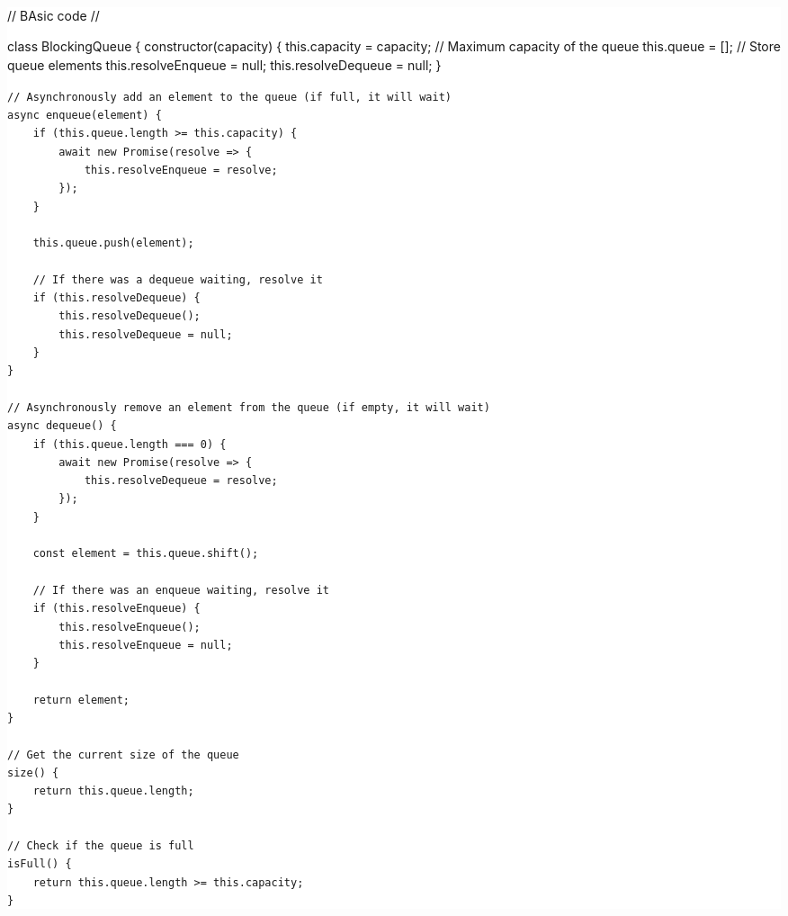 // BAsic code //

class BlockingQueue {
    constructor(capacity) {
        this.capacity = capacity; // Maximum capacity of the queue
        this.queue = [];          // Store queue elements
        this.resolveEnqueue = null;
        this.resolveDequeue = null;
    }

    // Asynchronously add an element to the queue (if full, it will wait)
    async enqueue(element) {
        if (this.queue.length >= this.capacity) {
            await new Promise(resolve => {
                this.resolveEnqueue = resolve;
            });
        }

        this.queue.push(element);

        // If there was a dequeue waiting, resolve it
        if (this.resolveDequeue) {
            this.resolveDequeue();
            this.resolveDequeue = null;
        }
    }

    // Asynchronously remove an element from the queue (if empty, it will wait)
    async dequeue() {
        if (this.queue.length === 0) {
            await new Promise(resolve => {
                this.resolveDequeue = resolve;
            });
        }

        const element = this.queue.shift();

        // If there was an enqueue waiting, resolve it
        if (this.resolveEnqueue) {
            this.resolveEnqueue();
            this.resolveEnqueue = null;
        }

        return element;
    }

    // Get the current size of the queue
    size() {
        return this.queue.length;
    }

    // Check if the queue is full
    isFull() {
        return this.queue.length >= this.capacity;
    }
